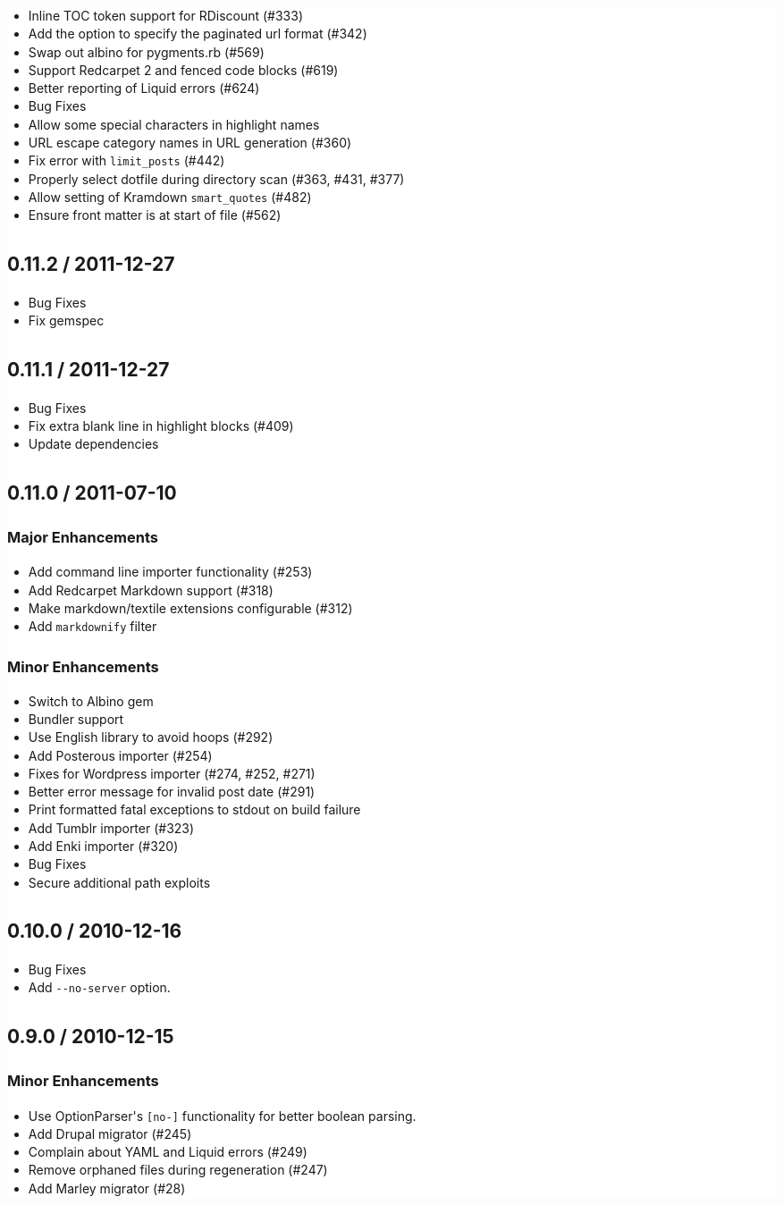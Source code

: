 * Inline TOC token support for RDiscount (#333)
* Add the option to specify the paginated url format (#342)
* Swap out albino for pygments.rb (#569)
* Support Redcarpet 2 and fenced code blocks (#619)
* Better reporting of Liquid errors (#624)
* Bug Fixes
* Allow some special characters in highlight names
* URL escape category names in URL generation (#360)
* Fix error with `limit_posts` (#442)
* Properly select dotfile during directory scan (#363, #431, #377)
* Allow setting of Kramdown `smart_quotes` (#482)
* Ensure front matter is at start of file (#562)

## 0.11.2 / 2011-12-27

* Bug Fixes
* Fix gemspec

## 0.11.1 / 2011-12-27

* Bug Fixes
* Fix extra blank line in highlight blocks (#409)
* Update dependencies

## 0.11.0 / 2011-07-10

### Major Enhancements

* Add command line importer functionality (#253)
* Add Redcarpet Markdown support (#318)
* Make markdown/textile extensions configurable (#312)
* Add `markdownify` filter

### Minor Enhancements

* Switch to Albino gem
* Bundler support
* Use English library to avoid hoops (#292)
* Add Posterous importer (#254)
* Fixes for Wordpress importer (#274, #252, #271)
* Better error message for invalid post date (#291)
* Print formatted fatal exceptions to stdout on build failure
* Add Tumblr importer (#323)
* Add Enki importer (#320)
* Bug Fixes
* Secure additional path exploits

## 0.10.0 / 2010-12-16

* Bug Fixes
* Add `--no-server` option.

## 0.9.0 / 2010-12-15

### Minor Enhancements

* Use OptionParser's `[no-]` functionality for better boolean parsing.
* Add Drupal migrator (#245)
* Complain about YAML and Liquid errors (#249)
* Remove orphaned files during regeneration (#247)
* Add Marley migrator (#28)
